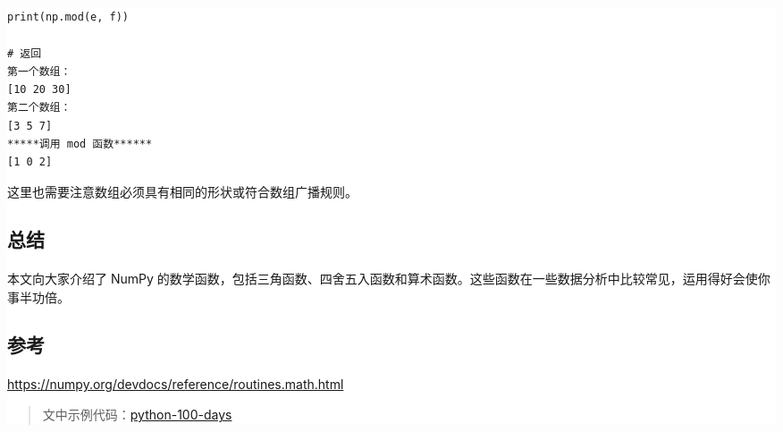 ```
print(np.mod(e, f))

# 返回
第一个数组：
[10 20 30]
第二个数组：
[3 5 7]
*****调用 mod 函数******
[1 0 2]
```

这里也需要注意数组必须具有相同的形状或符合数组广播规则。


## 总结

本文向大家介绍了 NumPy 的数学函数，包括三角函数、四舍五入函数和算术函数。这些函数在一些数据分析中比较常见，运用得好会使你事半功倍。


## 参考

https://numpy.org/devdocs/reference/routines.math.html


> 文中示例代码：[python-100-days](https://github.com/JustDoPython/python-100-day)

